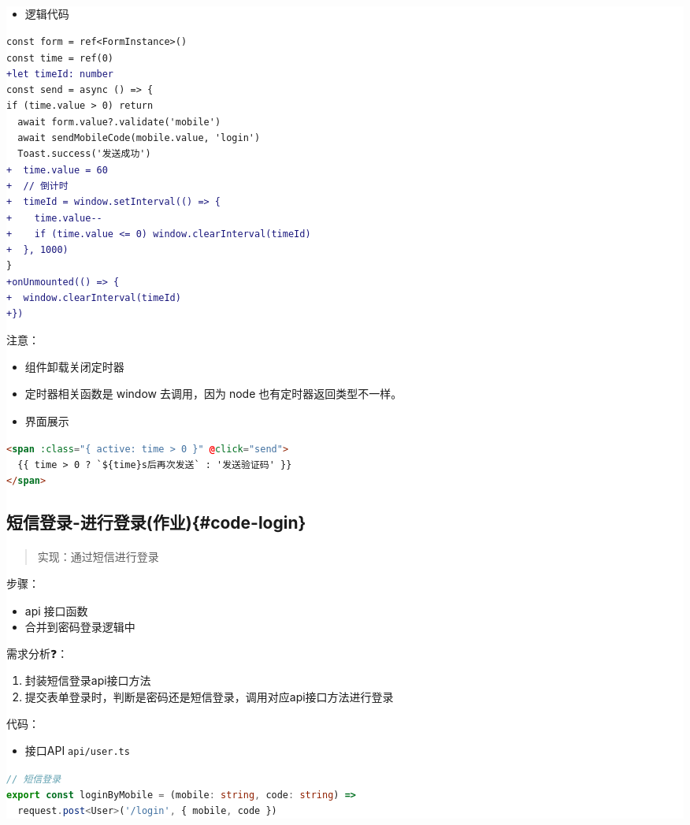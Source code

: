 - 逻辑代码

```diff
const form = ref<FormInstance>()
const time = ref(0)
+let timeId: number
const send = async () => {
if (time.value > 0) return
  await form.value?.validate('mobile')
  await sendMobileCode(mobile.value, 'login')
  Toast.success('发送成功')
+  time.value = 60
+  // 倒计时
+  timeId = window.setInterval(() => {
+    time.value--
+    if (time.value <= 0) window.clearInterval(timeId)
+  }, 1000)
}
+onUnmounted(() => {
+  window.clearInterval(timeId)
+})
```

注意：

- 组件卸载关闭定时器
- 定时器相关函数是 window 去调用，因为 node 也有定时器返回类型不一样。


- 界面展示

```html
<span :class="{ active: time > 0 }" @click="send">
  {{ time > 0 ? `${time}s后再次发送` : '发送验证码' }}
</span>
```

## 短信登录-进行登录(作业){#code-login}

> 实现：通过短信进行登录

步骤：

- api 接口函数
- 合并到密码登录逻辑中

需求分析❓：

1. 封装短信登录api接口方法
2. 提交表单登录时，判断是密码还是短信登录，调用对应api接口方法进行登录

代码：

- 接口API
  `api/user.ts`

```ts
// 短信登录
export const loginByMobile = (mobile: string, code: string) =>
  request.post<User>('/login', { mobile, code })
```
